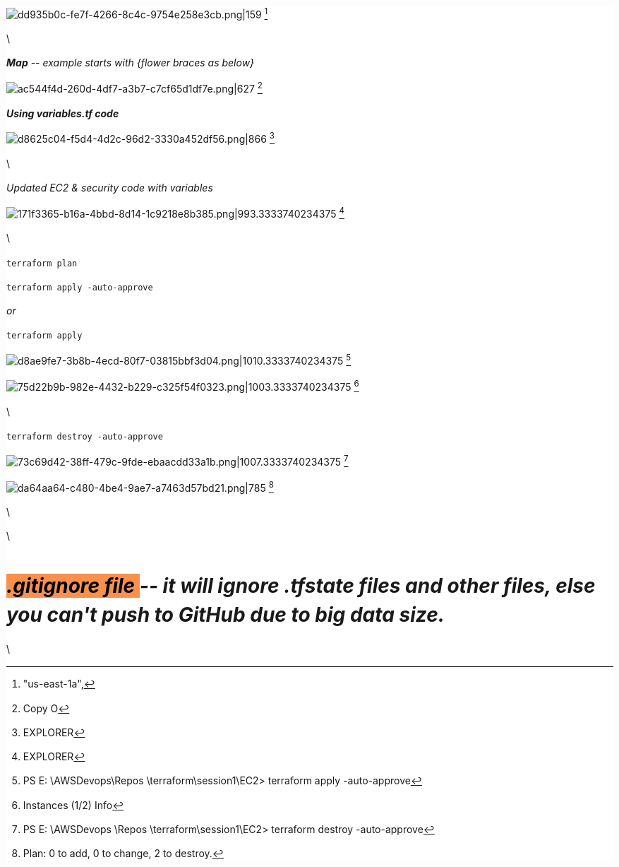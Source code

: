 ![dd935b0c-fe7f-4266-8c4c-9754e258e3cb.png|159](https://images.amplenote.com/0cc27282-10e5-11ef-8a05-2e40d90dfe07/dd935b0c-fe7f-4266-8c4c-9754e258e3cb.png) [^51]

\

***Map**  -- example starts with {flower braces as below}*

![ac544f4d-260d-4df7-a3b7-c7cf65d1df7e.png|627](https://images.amplenote.com/0cc27282-10e5-11ef-8a05-2e40d90dfe07/ac544f4d-260d-4df7-a3b7-c7cf65d1df7e.png) [^52]

***Using variables.tf code***

![d8625c04-f5d4-4d2c-96d2-3330a452df56.png|866](https://images.amplenote.com/0cc27282-10e5-11ef-8a05-2e40d90dfe07/d8625c04-f5d4-4d2c-96d2-3330a452df56.png) [^53]

\

*Updated EC2 & security code with variables*

![171f3365-b16a-4bbd-8d14-1c9218e8b385.png|993.3333740234375](https://images.amplenote.com/0cc27282-10e5-11ef-8a05-2e40d90dfe07/171f3365-b16a-4bbd-8d14-1c9218e8b385.png) [^54]

\

```
terraform plan
```

```
terraform apply -auto-approve
```

*or*

```
terraform apply
```

![d8ae9fe7-3b8b-4ecd-80f7-03815bbf3d04.png|1010.3333740234375](https://images.amplenote.com/0cc27282-10e5-11ef-8a05-2e40d90dfe07/d8ae9fe7-3b8b-4ecd-80f7-03815bbf3d04.png) [^55]

![75d22b9b-982e-4432-b229-c325f54f0323.png|1003.3333740234375](https://images.amplenote.com/0cc27282-10e5-11ef-8a05-2e40d90dfe07/75d22b9b-982e-4432-b229-c325f54f0323.png) [^56]

\

```
terraform destroy -auto-approve
```

![73c69d42-38ff-479c-9fde-ebaacdd33a1b.png|1007.3333740234375](https://images.amplenote.com/0cc27282-10e5-11ef-8a05-2e40d90dfe07/73c69d42-38ff-479c-9fde-ebaacdd33a1b.png) [^57]

![da64aa64-c480-4be4-9ae7-a7463d57bd21.png|785](https://images.amplenote.com/0cc27282-10e5-11ef-8a05-2e40d90dfe07/da64aa64-c480-4be4-9ae7-a7463d57bd21.png) [^58]

\

\

# *<mark style="background-color:#f8914d;">.gitignore file  </mark>-- it will ignore .tfstate files and other files, else you can't push to GitHub due to big data size.*

\


[^1]: C registry.terraform.io/browse/providers
[^2]: HTTP
[^3]: C
[^4]: C
[^5]: Softwares
[^6]: Q envil
[^7]: System Properties
[^8]: System Properties
[^9]: 0:. Administrator: Command Prompt
[^10]: C: \\Users\\chowd>terraform version
[^11]: G
[^12]: Downloads
[^13]: AWS Command Line Interface v2 Setup
[^14]: AWS Command Line Interface vz Setup
[^15]: terraform.exe
[^16]: Command Prompt
[^17]: XI
[^18]: C
[^19]: chowd@chowdary MINGW64
[^20]: EXPLORER
[^21]: XI
[^22]: C & https://registry.terraform.io/providers/hashicorp/aws/latest/docs
[^23]: EXPLORER
[^24]: IAM > Users > Create user
[^25]: Review and create
[^26]: IAM > Users
[^27]: IAM > Users > terraform
[^28]: IAM > Users > terraform > Create access key
[^29]: Retrieve access keys info
[^30]: aws terraform user access key: X
[^31]: chowd@chowdary MINGW64 /e/awsdevops /Repos/terraform (main)
[^32]: .aws
[^33]: EC2
[^34]: PS E: \\AWSDevops \\Repos> cd . \\terraform\\
[^35]: Mode
[^36]: EXPLORER
[^37]: PS E: \\AWSDevops \\Repos \\terraform\\session1\\EC2> terraform init
[^38]: chowd@chowdary MINGW64 /e/awsdevops /Repos/terraform/session1/EC2 (main)
[^39]: terraform \\ session 1 \\ EC2
[^40]: chowd@Chowdary MINGW64 /e/awsdevops /Repos /terraform/session1/EC2 (main)
[^41]: Do you want to perform these actions?
[^42]: aws
[^43]: chowd@Chowdary MINGW64 /e/awsdevops /Repos/terraform/session1/EC2 (main)
[^44]: Plan: 0 to add, 0 to change, 1 to destroy.
[^45]: Instances (1) Info
[^46]: terraform > session1 > EC2 > \\ ec2.tf > { resource "aws_security_group" "roboshop-all" > { egress
[^47]: Plan: 2 to add, 0 to change, 0 to destroy.
[^48]: Instances (2) Info
[^49]: i-0d3d023636d0954ce (HelloTerraform)
[^50]: terraform destroy
[^51]: "us-east-1a",
[^52]: Copy O
[^53]: EXPLORER
[^54]: EXPLORER
[^55]: PS E: \\AWSDevops\\Repos \\terraform\\session1\\EC2> terraform apply -auto-approve
[^56]: Instances (1/2) Info
[^57]: PS E: \\AWSDevops \\Repos \\terraform\\session1\\EC2> terraform destroy -auto-approve
[^58]: Plan: 0 to add, 0 to change, 2 to destroy.
[^59]: REPOS
[^60]: session1/